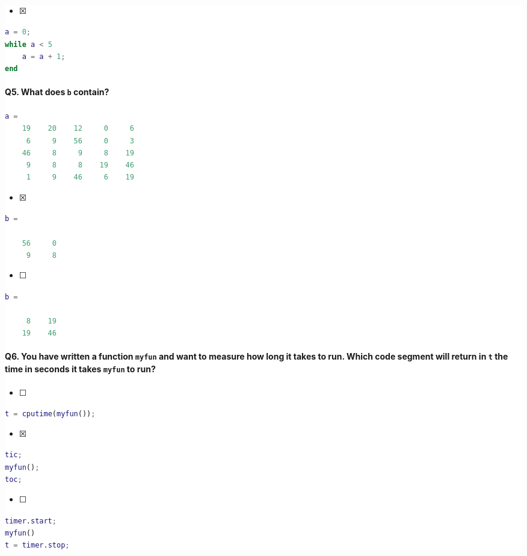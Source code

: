 * [x]

``` MATLAB
a = 0;
while a < 5
    a = a + 1;
end
```

#### Q5. What does `b` contain?

``` MATLAB
a =
    19    20    12     0     6
     6     9    56     0     3
    46     8     9     8    19
     9     8     8    19    46
     1     9    46     6    19
```

* [x]

``` MATLAB
b =

    56     0
     9     8
```

* [ ]

``` MATLAB
b =

     8    19
    19    46
```

#### Q6. You have written a function `myfun` and want to measure how long it takes to run. Which code segment will return in `t` the time in seconds it takes `myfun` to run?

* [ ]

``` MATLAB
t = cputime(myfun());
```

* [x]

``` MATLAB
tic;
myfun();
toc;
```

* [ ]

``` MATLAB
timer.start;
myfun()
t = timer.stop;
```
